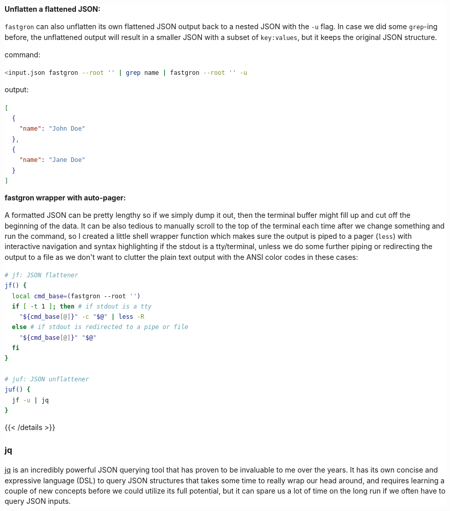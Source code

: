   **Unflatten a flattened JSON:**

  `fastgron` can also unflatten its own flattened JSON output back to a nested JSON with the `-u` flag. In case we did some `grep`-ing before, the unflattened output will result in a smaller JSON with a subset of `key:values`, but it keeps the original JSON structure.
  
  command:
  ```sh
  <input.json fastgron --root '' | grep name | fastgron --root '' -u
  ```
  output:
  ```json
  [
    {
      "name": "John Doe"
    },
    {
      "name": "Jane Doe"
    }
  ]
  ```

  **fastgron wrapper with auto-pager:**

  A formatted JSON can be pretty lengthy so if we simply dump it out, then the terminal buffer might fill up and cut off the beginning of the data. It can be also tedious to manually scroll to the top of the terminal each time after we change something and run the command, so I created a little shell wrapper function which makes sure the output is piped to a pager (`less`) with interactive navigation and syntax highlighting if the stdout is a tty/terminal, unless we do some further piping or redirecting the output to a file as we don't want to clutter the plain text output with the ANSI color codes in these cases:

  ```sh
  # jf: JSON flattener
  jf() {
    local cmd_base=(fastgron --root '')
    if [ -t 1 ]; then # if stdout is a tty
      "${cmd_base[@]}" -c "$@" | less -R
    else # if stdout is redirected to a pipe or file
      "${cmd_base[@]}" "$@"
    fi
  }
  
  # juf: JSON unflattener
  juf() {
    jf -u | jq
  }
  ```
{{< /details >}}

### jq

[jq](https://jqlang.github.io/jq/) is an incredibly powerful JSON querying tool that has proven to be invaluable to me over the years. It has its own concise and expressive language (DSL) to query JSON structures that takes some time to really wrap our head around, and requires learning a couple of new concepts before we could utilize its full potential, but it can spare us a lot of time on the long run if we often have to query JSON inputs.
